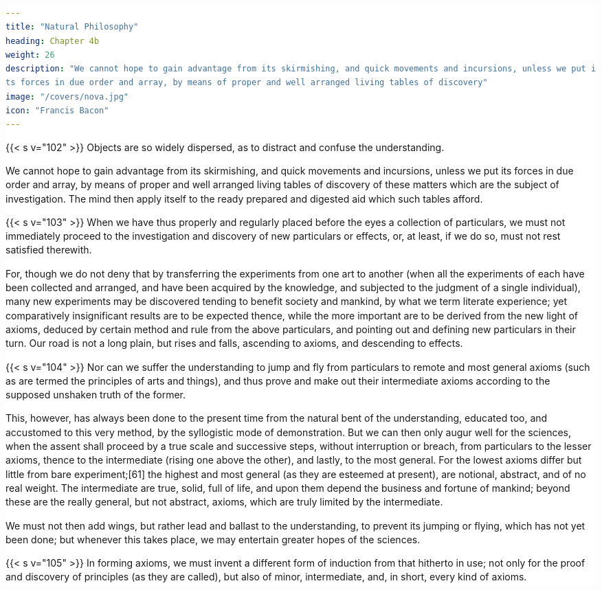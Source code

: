 ```yaml
---
title: "Natural Philosophy"
heading: Chapter 4b
weight: 26
description: "We cannot hope to gain advantage from its skirmishing, and quick movements and incursions, unless we put its forces in due order and array, by means of proper and well arranged living tables of discovery"
image: "/covers/nova.jpg"
icon: "Francis Bacon"
---
```



{{< s v="102" >}} Objects are so widely dispersed, as to distract and confuse the understanding. 

We cannot hope to gain advantage from its skirmishing, and quick movements and incursions, unless we put its forces in due order and array, by means of proper and well arranged living tables of discovery of these matters which are the subject of investigation. The mind then apply itself to the ready prepared and digested aid which such tables afford.


{{< s v="103" >}} When we have thus properly and regularly placed before the eyes a collection of particulars, we must not immediately proceed to the investigation and discovery of new particulars or effects, or, at least, if we do so, must not rest satisfied therewith. 

For, though we do not deny that by transferring the experiments from one art to another (when all the experiments of each have been collected and arranged, and have been acquired by the knowledge, and subjected to the judgment of a single individual), many new experiments may be discovered tending to benefit society and mankind, by what we term literate experience; yet comparatively insignificant results are to be expected thence, while the more important are to be derived from the new light of axioms, deduced by certain method and rule from the above particulars, and pointing out and defining new particulars in their turn. Our road is not a long plain, but rises and falls, ascending to axioms, and descending to effects.


{{< s v="104" >}} Nor can we suffer the understanding to jump and fly from particulars to remote and most general axioms (such as are termed the principles of arts and things), and thus prove and make out their intermediate axioms according to the supposed unshaken truth of the former. 

This, however, has always been done to the present time from the natural bent of the understanding, educated too, and accustomed to this very method, by the syllogistic mode of demonstration. But we can then only augur well for the sciences, when the assent shall proceed by a true scale and successive steps, without interruption or breach, from particulars to the lesser axioms, thence to the intermediate (rising one above the other), and lastly, to the most general. For the lowest axioms differ but little from bare experiment;[61] the highest and most general (as they are esteemed at present), are notional, abstract, and of no real weight. The intermediate are true, solid, full of life, and upon them depend the business and fortune of mankind; beyond these are the really general, but not abstract, axioms, which are truly limited by the intermediate.

We must not then add wings, but rather lead and ballast to the understanding, to prevent its jumping or flying, which has not yet been done; but whenever this takes place, we may entertain greater hopes of the sciences.


{{< s v="105" >}} In forming axioms, we must invent a different form of induction from that hitherto in use; not only for the proof and discovery of principles (as they are called), but also of minor, intermediate, and, in short, every kind of axioms. 
